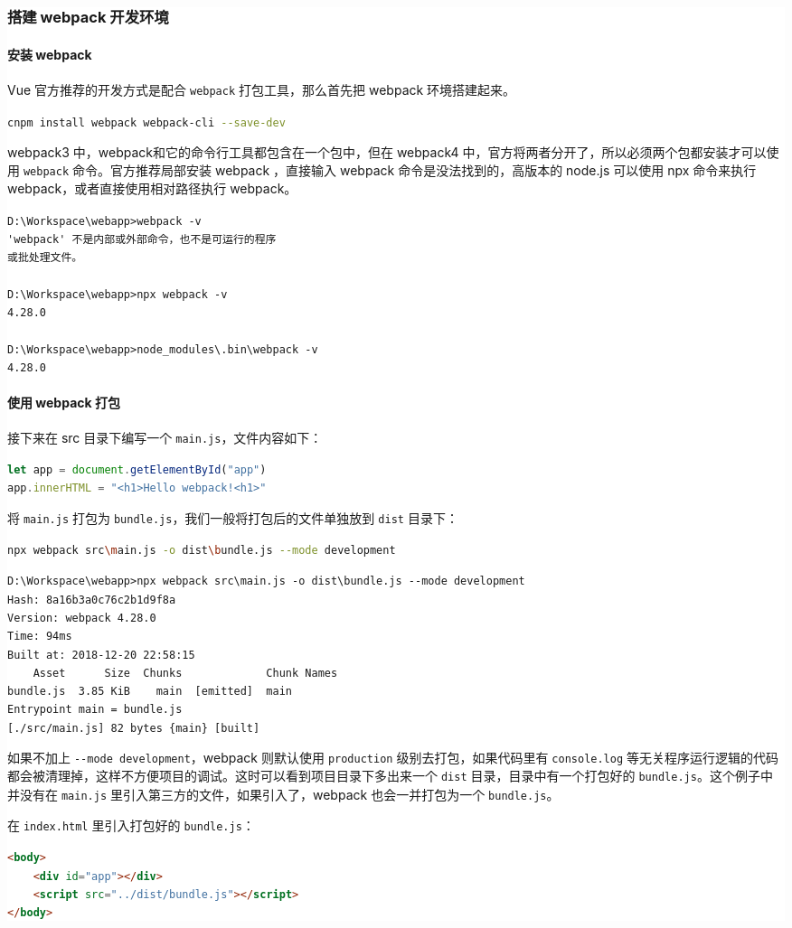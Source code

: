 ### 搭建 webpack 开发环境

#### 安装 webpack

Vue 官方推荐的开发方式是配合 `webpack` 打包工具，那么首先把 webpack 环境搭建起来。

```bash
cnpm install webpack webpack-cli --save-dev
```

webpack3 中，webpack和它的命令行工具都包含在一个包中，但在 webpack4 中，官方将两者分开了，所以必须两个包都安装才可以使用 `webpack` 命令。官方推荐局部安装 webpack ，直接输入 webpack 命令是没法找到的，高版本的 node.js 可以使用 npx 命令来执行 webpack，或者直接使用相对路径执行 webpack。

    D:\Workspace\webapp>webpack -v
    'webpack' 不是内部或外部命令，也不是可运行的程序
    或批处理文件。
    
    D:\Workspace\webapp>npx webpack -v
    4.28.0
    
    D:\Workspace\webapp>node_modules\.bin\webpack -v
    4.28.0

#### 使用 webpack 打包

接下来在 src 目录下编写一个 `main.js`，文件内容如下：

```javascript
let app = document.getElementById("app")
app.innerHTML = "<h1>Hello webpack!<h1>"
```

将 `main.js` 打包为 `bundle.js`，我们一般将打包后的文件单独放到 `dist` 目录下：

```bash
npx webpack src\main.js -o dist\bundle.js --mode development
```

    D:\Workspace\webapp>npx webpack src\main.js -o dist\bundle.js --mode development
    Hash: 8a16b3a0c76c2b1d9f8a
    Version: webpack 4.28.0
    Time: 94ms
    Built at: 2018-12-20 22:58:15
        Asset      Size  Chunks             Chunk Names
    bundle.js  3.85 KiB    main  [emitted]  main
    Entrypoint main = bundle.js
    [./src/main.js] 82 bytes {main} [built]

如果不加上 `--mode development`，webpack 则默认使用 `production` 级别去打包，如果代码里有 `console.log` 等无关程序运行逻辑的代码都会被清理掉，这样不方便项目的调试。这时可以看到项目目录下多出来一个 `dist` 目录，目录中有一个打包好的 `bundle.js`。这个例子中并没有在 `main.js` 里引入第三方的文件，如果引入了，webpack 也会一并打包为一个 `bundle.js`。

在 `index.html` 里引入打包好的 `bundle.js`：
```html
<body>
    <div id="app"></div>
    <script src="../dist/bundle.js"></script>
</body>
```
